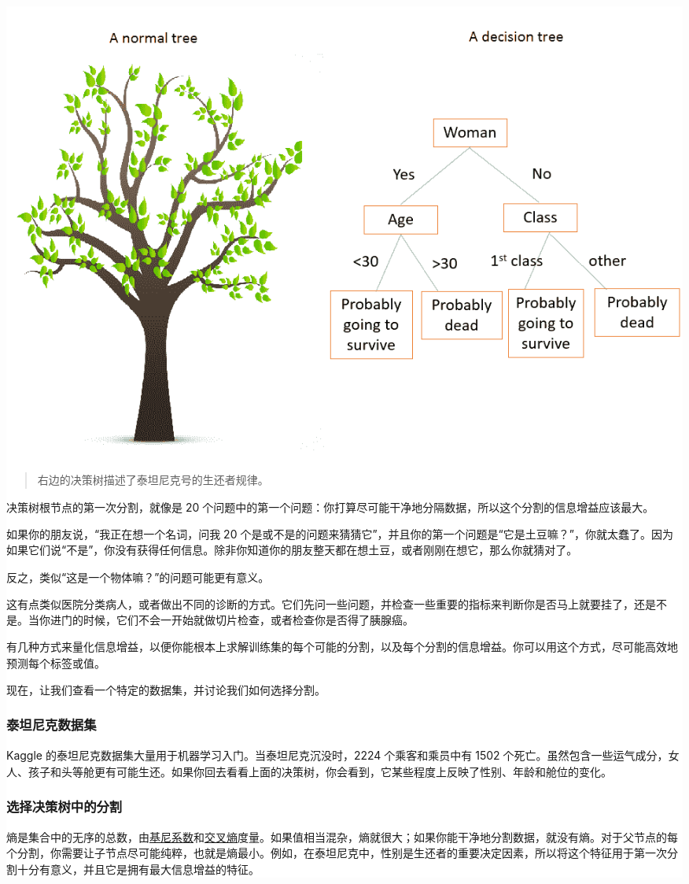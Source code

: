 ![](img/2-3-8.png)

> 右边的决策树描述了泰坦尼克号的生还者规律。

决策树根节点的第一次分割，就像是 20 个问题中的第一个问题：你打算尽可能干净地分隔数据，所以这个分割的信息增益应该最大。

如果你的朋友说，“我正在想一个名词，问我 20 个是或不是的问题来猜猜它”，并且你的第一个问题是“它是土豆嘛？”，你就太蠢了。因为如果它们说“不是”，你没有获得任何信息。除非你知道你的朋友整天都在想土豆，或者刚刚在想它，那么你就猜对了。

反之，类似“这是一个物体嘛？”的问题可能更有意义。

这有点类似医院分类病人，或者做出不同的诊断的方式。它们先问一些问题，并检查一些重要的指标来判断你是否马上就要挂了，还是不是。当你进门的时候，它们不会一开始就做切片检查，或者检查你是否得了胰腺癌。

有几种方式来量化信息增益，以便你能根本上求解训练集的每个可能的分割，以及每个分割的信息增益。你可以用这个方式，尽可能高效地预测每个标签或值。

现在，让我们查看一个特定的数据集，并讨论我们如何选择分割。

### 泰坦尼克数据集

Kaggle 的泰坦尼克数据集大量用于机器学习入门。当泰坦尼克沉没时，2224 个乘客和乘员中有 1502 个死亡。虽然包含一些运气成分，女人、孩子和头等舱更有可能生还。如果你回去看看上面的决策树，你会看到，它某些程度上反映了性别、年龄和舱位的变化。

### 选择决策树中的分割

熵是集合中的无序的总数，由[基尼系数](https://en.wikipedia.org/wiki/Gini_coefficient)和[交叉熵](https://en.wikipedia.org/wiki/Cross_entropy)度量。如果值相当混杂，熵就很大；如果你能干净地分割数据，就没有熵。对于父节点的每个分割，你需要让子节点尽可能纯粹，也就是熵最小。例如，在泰坦尼克中，性别是生还者的重要决定因素，所以将这个特征用于第一次分割十分有意义，并且它是拥有最大信息增益的特征。
